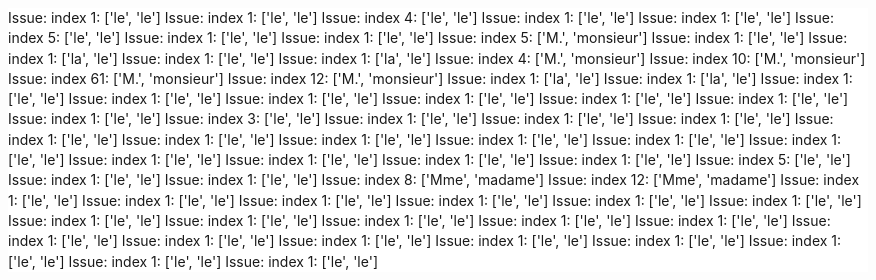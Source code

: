 Issue: index 1: ['le', 'le']
Issue: index 1: ['le', 'le']
Issue: index 4: ['le', 'le']
Issue: index 1: ['le', 'le']
Issue: index 1: ['le', 'le']
Issue: index 5: ['le', 'le']
Issue: index 1: ['le', 'le']
Issue: index 1: ['le', 'le']
Issue: index 5: ['M.', 'monsieur']
Issue: index 1: ['le', 'le']
Issue: index 1: ['la', 'le']
Issue: index 1: ['le', 'le']
Issue: index 1: ['la', 'le']
Issue: index 4: ['M.', 'monsieur']
Issue: index 10: ['M.', 'monsieur']
Issue: index 61: ['M.', 'monsieur']
Issue: index 12: ['M.', 'monsieur']
Issue: index 1: ['la', 'le']
Issue: index 1: ['la', 'le']
Issue: index 1: ['le', 'le']
Issue: index 1: ['le', 'le']
Issue: index 1: ['le', 'le']
Issue: index 1: ['le', 'le']
Issue: index 1: ['le', 'le']
Issue: index 1: ['le', 'le']
Issue: index 1: ['le', 'le']
Issue: index 3: ['le', 'le']
Issue: index 1: ['le', 'le']
Issue: index 1: ['le', 'le']
Issue: index 1: ['le', 'le']
Issue: index 1: ['le', 'le']
Issue: index 1: ['le', 'le']
Issue: index 1: ['le', 'le']
Issue: index 1: ['le', 'le']
Issue: index 1: ['le', 'le']
Issue: index 1: ['le', 'le']
Issue: index 1: ['le', 'le']
Issue: index 1: ['le', 'le']
Issue: index 1: ['le', 'le']
Issue: index 1: ['le', 'le']
Issue: index 5: ['le', 'le']
Issue: index 1: ['le', 'le']
Issue: index 1: ['le', 'le']
Issue: index 8: ['Mme', 'madame']
Issue: index 12: ['Mme', 'madame']
Issue: index 1: ['le', 'le']
Issue: index 1: ['le', 'le']
Issue: index 1: ['le', 'le']
Issue: index 1: ['le', 'le']
Issue: index 1: ['le', 'le']
Issue: index 1: ['le', 'le']
Issue: index 1: ['le', 'le']
Issue: index 1: ['le', 'le']
Issue: index 1: ['le', 'le']
Issue: index 1: ['le', 'le']
Issue: index 1: ['le', 'le']
Issue: index 1: ['le', 'le']
Issue: index 1: ['le', 'le']
Issue: index 1: ['le', 'le']
Issue: index 1: ['le', 'le']
Issue: index 1: ['le', 'le']
Issue: index 1: ['le', 'le']
Issue: index 1: ['le', 'le']
Issue: index 1: ['le', 'le']